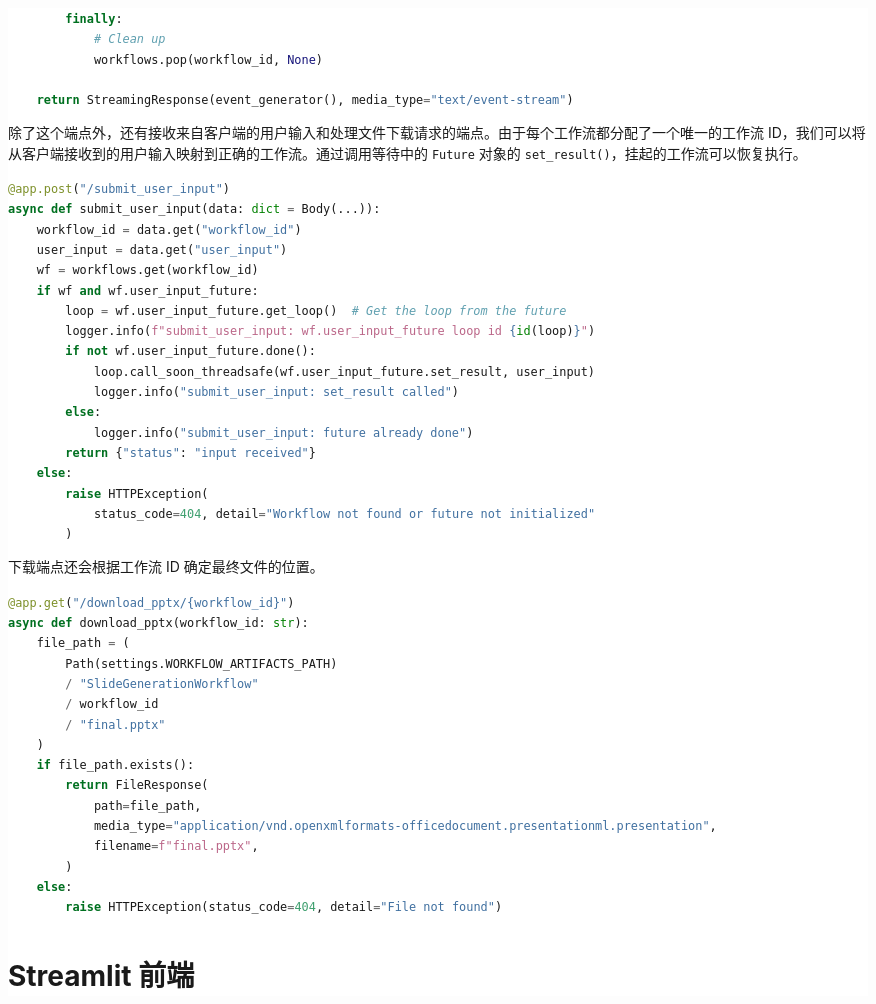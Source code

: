 ```py
        finally:
            # Clean up
            workflows.pop(workflow_id, None)

    return StreamingResponse(event_generator(), media_type="text/event-stream")
```

除了这个端点外，还有接收来自客户端的用户输入和处理文件下载请求的端点。由于每个工作流都分配了一个唯一的工作流 ID，我们可以将从客户端接收到的用户输入映射到正确的工作流。通过调用等待中的 `Future` 对象的 `set_result()`，挂起的工作流可以恢复执行。

```py
@app.post("/submit_user_input")
async def submit_user_input(data: dict = Body(...)):
    workflow_id = data.get("workflow_id")
    user_input = data.get("user_input")
    wf = workflows.get(workflow_id)
    if wf and wf.user_input_future:
        loop = wf.user_input_future.get_loop()  # Get the loop from the future
        logger.info(f"submit_user_input: wf.user_input_future loop id {id(loop)}")
        if not wf.user_input_future.done():
            loop.call_soon_threadsafe(wf.user_input_future.set_result, user_input)
            logger.info("submit_user_input: set_result called")
        else:
            logger.info("submit_user_input: future already done")
        return {"status": "input received"}
    else:
        raise HTTPException(
            status_code=404, detail="Workflow not found or future not initialized"
        )
```

下载端点还会根据工作流 ID 确定最终文件的位置。

```py
@app.get("/download_pptx/{workflow_id}")
async def download_pptx(workflow_id: str):
    file_path = (
        Path(settings.WORKFLOW_ARTIFACTS_PATH)
        / "SlideGenerationWorkflow"
        / workflow_id
        / "final.pptx"
    )
    if file_path.exists():
        return FileResponse(
            path=file_path,
            media_type="application/vnd.openxmlformats-officedocument.presentationml.presentation",
            filename=f"final.pptx",
        )
    else:
        raise HTTPException(status_code=404, detail="File not found")
```

# Streamlit 前端
